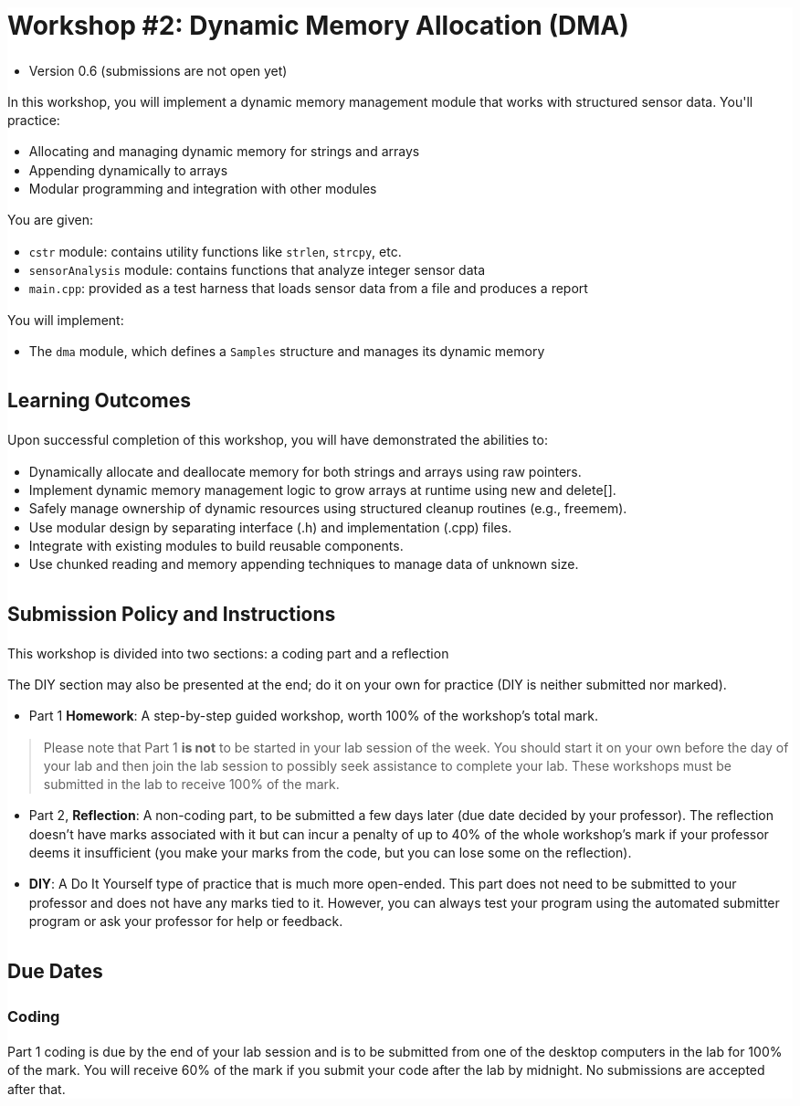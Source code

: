 # Workshop #2: Dynamic Memory Allocation (DMA)
* Version 0.6 (submissions are not open yet)

In this workshop, you will implement a dynamic memory management module that works with structured sensor data. You'll practice:

- Allocating and managing dynamic memory for strings and arrays
- Appending dynamically to arrays
- Modular programming and integration with other modules

You are given:

- `cstr` module: contains utility functions like `strlen`, `strcpy`, etc.
- `sensorAnalysis` module: contains functions that analyze integer sensor data
- `main.cpp`: provided as a test harness that loads sensor data from a file and produces a report

You will implement:

- The `dma` module, which defines a `Samples` structure and manages its dynamic memory

## Learning Outcomes
Upon successful completion of this workshop, you will have demonstrated the abilities to:

- Dynamically allocate and deallocate memory for both strings and arrays using raw pointers.
- Implement dynamic memory management logic to grow arrays at runtime using new and delete[].
- Safely manage ownership of dynamic resources using structured cleanup routines (e.g., freemem).
- Use modular design by separating interface (.h) and implementation (.cpp) files.
- Integrate with existing modules to build reusable components.
- Use chunked reading and memory appending techniques to manage data of unknown size.


## Submission Policy and Instructions

This workshop is divided into two sections: a coding part and a reflection

The DIY section may also be presented at the end; do it on your own for practice (DIY is neither submitted nor marked).

- Part 1 **Homework**: A step-by-step guided workshop, worth 100% of the workshop’s total mark.
> Please note that Part 1 **is not** to be started in your lab session of the week. You should start it on your own before the day of your lab and then join the lab session to possibly seek assistance to complete your lab. These workshops must be submitted in the lab to receive 100% of the mark.

- Part 2, **Reflection**: A non-coding part, to be submitted a few days later (due date decided by your professor). The reflection doesn’t have marks associated with it but can incur a penalty of up to 40% of the whole workshop’s mark if your professor deems it insufficient (you make your marks from the code, but you can lose some on the reflection).

- **DIY**: A Do It Yourself type of practice that is much more open-ended. This part does not need to be submitted to your professor and does not have any marks tied to it. However, you can always test your program using the automated submitter program or ask your professor for help or feedback.


## Due Dates
### Coding
Part 1 coding is due by the end of your lab session and is to be submitted from one of the desktop computers in the lab for 100% of the mark. You will receive 60% of the mark if you submit your code after the lab by midnight. No submissions are accepted after that.
